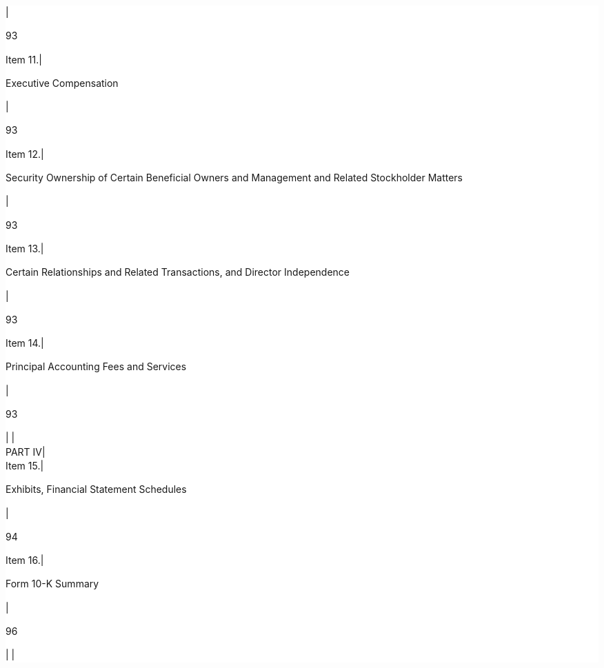 |

93  
  
Item 11.|

Executive Compensation

|

93  
  
Item 12.|

Security Ownership of Certain Beneficial Owners and Management and Related
Stockholder Matters

|

93  
  
Item 13.|

Certain Relationships and Related Transactions, and Director Independence

|

93  
  
Item 14.|

Principal Accounting Fees and Services

|

93  
  
| |  
PART IV|  
Item 15.|

Exhibits, Financial Statement Schedules

|

94  
  
Item 16.|

Form 10-K Summary

|

96  
  
| |  
  